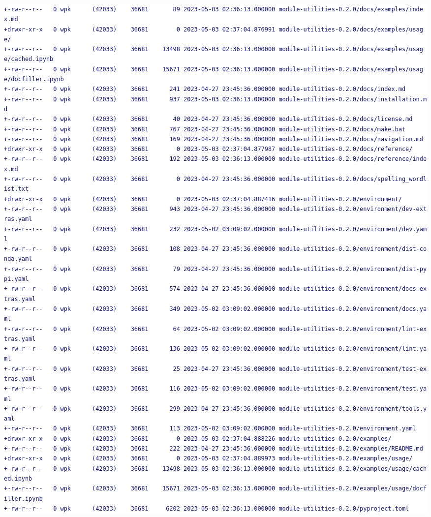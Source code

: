 ```diff
+-rw-r--r--   0 wpk      (42033)    36681       89 2023-05-03 02:36:13.000000 module-utilities-0.2.0/docs/examples/index.md
+drwxr-xr-x   0 wpk      (42033)    36681        0 2023-05-03 02:37:04.876991 module-utilities-0.2.0/docs/examples/usage/
+-rw-r--r--   0 wpk      (42033)    36681    13498 2023-05-03 02:36:13.000000 module-utilities-0.2.0/docs/examples/usage/cached.ipynb
+-rw-r--r--   0 wpk      (42033)    36681    15671 2023-05-03 02:36:13.000000 module-utilities-0.2.0/docs/examples/usage/docfiller.ipynb
+-rw-r--r--   0 wpk      (42033)    36681      241 2023-04-27 23:45:36.000000 module-utilities-0.2.0/docs/index.md
+-rw-r--r--   0 wpk      (42033)    36681      937 2023-05-03 02:36:13.000000 module-utilities-0.2.0/docs/installation.md
+-rw-r--r--   0 wpk      (42033)    36681       40 2023-04-27 23:45:36.000000 module-utilities-0.2.0/docs/license.md
+-rw-r--r--   0 wpk      (42033)    36681      767 2023-04-27 23:45:36.000000 module-utilities-0.2.0/docs/make.bat
+-rw-r--r--   0 wpk      (42033)    36681      169 2023-04-27 23:45:36.000000 module-utilities-0.2.0/docs/navigation.md
+drwxr-xr-x   0 wpk      (42033)    36681        0 2023-05-03 02:37:04.877987 module-utilities-0.2.0/docs/reference/
+-rw-r--r--   0 wpk      (42033)    36681      192 2023-05-03 02:36:13.000000 module-utilities-0.2.0/docs/reference/index.md
+-rw-r--r--   0 wpk      (42033)    36681        0 2023-04-27 23:45:36.000000 module-utilities-0.2.0/docs/spelling_wordlist.txt
+drwxr-xr-x   0 wpk      (42033)    36681        0 2023-05-03 02:37:04.887416 module-utilities-0.2.0/environment/
+-rw-r--r--   0 wpk      (42033)    36681      943 2023-04-27 23:45:36.000000 module-utilities-0.2.0/environment/dev-extras.yaml
+-rw-r--r--   0 wpk      (42033)    36681      232 2023-05-02 03:09:02.000000 module-utilities-0.2.0/environment/dev.yaml
+-rw-r--r--   0 wpk      (42033)    36681      108 2023-04-27 23:45:36.000000 module-utilities-0.2.0/environment/dist-conda.yaml
+-rw-r--r--   0 wpk      (42033)    36681       79 2023-04-27 23:45:36.000000 module-utilities-0.2.0/environment/dist-pypi.yaml
+-rw-r--r--   0 wpk      (42033)    36681      574 2023-04-27 23:45:36.000000 module-utilities-0.2.0/environment/docs-extras.yaml
+-rw-r--r--   0 wpk      (42033)    36681      349 2023-05-02 03:09:02.000000 module-utilities-0.2.0/environment/docs.yaml
+-rw-r--r--   0 wpk      (42033)    36681       64 2023-05-02 03:09:02.000000 module-utilities-0.2.0/environment/lint-extras.yaml
+-rw-r--r--   0 wpk      (42033)    36681      136 2023-05-02 03:09:02.000000 module-utilities-0.2.0/environment/lint.yaml
+-rw-r--r--   0 wpk      (42033)    36681       25 2023-04-27 23:45:36.000000 module-utilities-0.2.0/environment/test-extras.yaml
+-rw-r--r--   0 wpk      (42033)    36681      116 2023-05-02 03:09:02.000000 module-utilities-0.2.0/environment/test.yaml
+-rw-r--r--   0 wpk      (42033)    36681      299 2023-04-27 23:45:36.000000 module-utilities-0.2.0/environment/tools.yaml
+-rw-r--r--   0 wpk      (42033)    36681      113 2023-05-02 03:09:02.000000 module-utilities-0.2.0/environment.yaml
+drwxr-xr-x   0 wpk      (42033)    36681        0 2023-05-03 02:37:04.888226 module-utilities-0.2.0/examples/
+-rw-r--r--   0 wpk      (42033)    36681      222 2023-04-27 23:45:36.000000 module-utilities-0.2.0/examples/README.md
+drwxr-xr-x   0 wpk      (42033)    36681        0 2023-05-03 02:37:04.889973 module-utilities-0.2.0/examples/usage/
+-rw-r--r--   0 wpk      (42033)    36681    13498 2023-05-03 02:36:13.000000 module-utilities-0.2.0/examples/usage/cached.ipynb
+-rw-r--r--   0 wpk      (42033)    36681    15671 2023-05-03 02:36:13.000000 module-utilities-0.2.0/examples/usage/docfiller.ipynb
+-rw-r--r--   0 wpk      (42033)    36681     6202 2023-05-03 02:36:13.000000 module-utilities-0.2.0/pyproject.toml
```